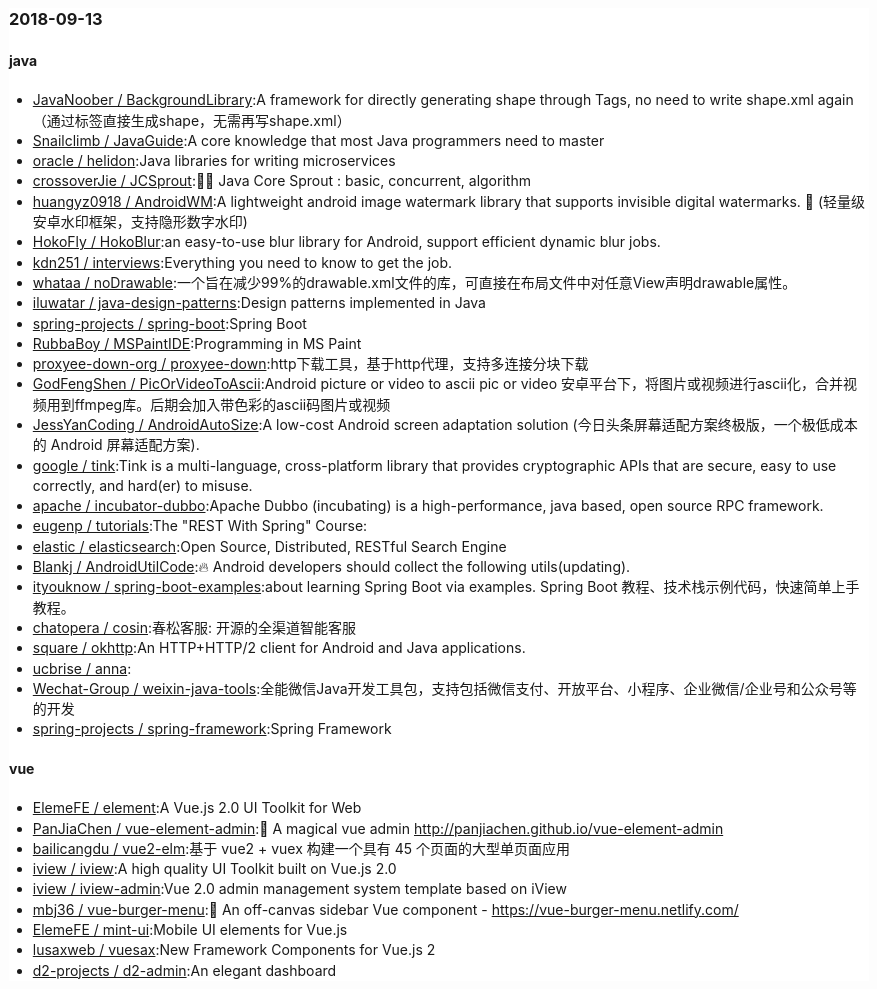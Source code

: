 ### 2018-09-13

#### java
* [JavaNoober / BackgroundLibrary](https://github.com/JavaNoober/BackgroundLibrary):A framework for directly generating shape through Tags, no need to write shape.xml again（通过标签直接生成shape，无需再写shape.xml）
* [Snailclimb / JavaGuide](https://github.com/Snailclimb/JavaGuide):A core knowledge that most Java programmers need to master
* [oracle / helidon](https://github.com/oracle/helidon):Java libraries for writing microservices
* [crossoverJie / JCSprout](https://github.com/crossoverJie/JCSprout):👨‍🎓 Java Core Sprout : basic, concurrent, algorithm
* [huangyz0918 / AndroidWM](https://github.com/huangyz0918/AndroidWM):A lightweight android image watermark library that supports invisible digital watermarks. 🌁 (轻量级安卓水印框架，支持隐形数字水印)
* [HokoFly / HokoBlur](https://github.com/HokoFly/HokoBlur):an easy-to-use blur library for Android, support efficient dynamic blur jobs.
* [kdn251 / interviews](https://github.com/kdn251/interviews):Everything you need to know to get the job.
* [whataa / noDrawable](https://github.com/whataa/noDrawable):一个旨在减少99%的drawable.xml文件的库，可直接在布局文件中对任意View声明drawable属性。
* [iluwatar / java-design-patterns](https://github.com/iluwatar/java-design-patterns):Design patterns implemented in Java
* [spring-projects / spring-boot](https://github.com/spring-projects/spring-boot):Spring Boot
* [RubbaBoy / MSPaintIDE](https://github.com/RubbaBoy/MSPaintIDE):Programming in MS Paint
* [proxyee-down-org / proxyee-down](https://github.com/proxyee-down-org/proxyee-down):http下载工具，基于http代理，支持多连接分块下载
* [GodFengShen / PicOrVideoToAscii](https://github.com/GodFengShen/PicOrVideoToAscii):Android picture or video to ascii pic or video 安卓平台下，将图片或视频进行ascii化，合并视频用到ffmpeg库。后期会加入带色彩的ascii码图片或视频
* [JessYanCoding / AndroidAutoSize](https://github.com/JessYanCoding/AndroidAutoSize):A low-cost Android screen adaptation solution (今日头条屏幕适配方案终极版，一个极低成本的 Android 屏幕适配方案).
* [google / tink](https://github.com/google/tink):Tink is a multi-language, cross-platform library that provides cryptographic APIs that are secure, easy to use correctly, and hard(er) to misuse.
* [apache / incubator-dubbo](https://github.com/apache/incubator-dubbo):Apache Dubbo (incubating) is a high-performance, java based, open source RPC framework.
* [eugenp / tutorials](https://github.com/eugenp/tutorials):The "REST With Spring" Course:
* [elastic / elasticsearch](https://github.com/elastic/elasticsearch):Open Source, Distributed, RESTful Search Engine
* [Blankj / AndroidUtilCode](https://github.com/Blankj/AndroidUtilCode):🔥 Android developers should collect the following utils(updating).
* [ityouknow / spring-boot-examples](https://github.com/ityouknow/spring-boot-examples):about learning Spring Boot via examples. Spring Boot 教程、技术栈示例代码，快速简单上手教程。
* [chatopera / cosin](https://github.com/chatopera/cosin):春松客服: 开源的全渠道智能客服
* [square / okhttp](https://github.com/square/okhttp):An HTTP+HTTP/2 client for Android and Java applications.
* [ucbrise / anna](https://github.com/ucbrise/anna):
* [Wechat-Group / weixin-java-tools](https://github.com/Wechat-Group/weixin-java-tools):全能微信Java开发工具包，支持包括微信支付、开放平台、小程序、企业微信/企业号和公众号等的开发
* [spring-projects / spring-framework](https://github.com/spring-projects/spring-framework):Spring Framework

#### vue
* [ElemeFE / element](https://github.com/ElemeFE/element):A Vue.js 2.0 UI Toolkit for Web
* [PanJiaChen / vue-element-admin](https://github.com/PanJiaChen/vue-element-admin):🎉 A magical vue admin http://panjiachen.github.io/vue-element-admin
* [bailicangdu / vue2-elm](https://github.com/bailicangdu/vue2-elm):基于 vue2 + vuex 构建一个具有 45 个页面的大型单页面应用
* [iview / iview](https://github.com/iview/iview):A high quality UI Toolkit built on Vue.js 2.0
* [iview / iview-admin](https://github.com/iview/iview-admin):Vue 2.0 admin management system template based on iView
* [mbj36 / vue-burger-menu](https://github.com/mbj36/vue-burger-menu):🍔 An off-canvas sidebar Vue component - https://vue-burger-menu.netlify.com/
* [ElemeFE / mint-ui](https://github.com/ElemeFE/mint-ui):Mobile UI elements for Vue.js
* [lusaxweb / vuesax](https://github.com/lusaxweb/vuesax):New Framework Components for Vue.js 2
* [d2-projects / d2-admin](https://github.com/d2-projects/d2-admin):An elegant dashboard